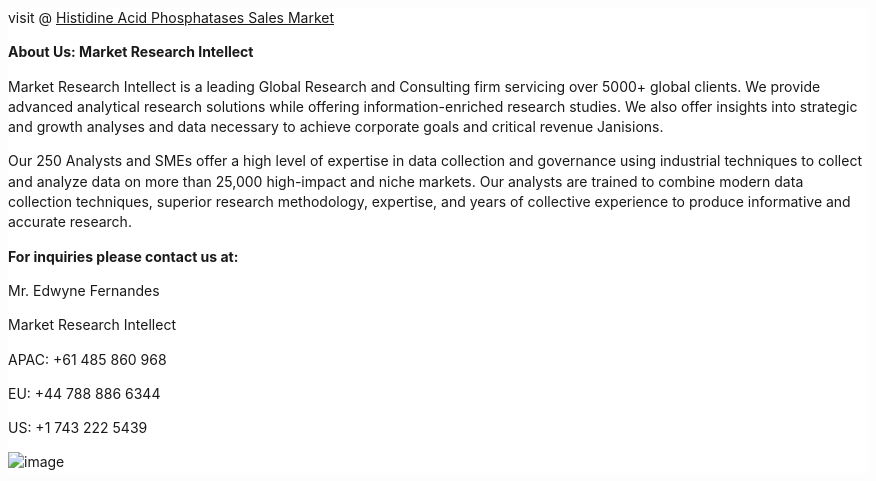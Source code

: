 visit&nbsp;@</strong>&nbsp;</span><span class="font-[700]"><a href="https://www.marketresearchintellect.com/product/global-histidine-acid-phosphatases-sales-market/?utm_source=Linkedin&utm_medium=047" target="_blank" data-tracking-control-name="article-ssr-frontend-pulse_little-text-block" data-tracking-will-navigate="" data-test-link="">Histidine Acid Phosphatases Sales Market</a></span></p><p><strong><span class="font-[700]">About Us: Market Research Intellect</span></strong></p><p><span class="">Market Research Intellect is a leading Global Research and Consulting firm servicing over 5000+ global clients. We provide advanced analytical research solutions while offering information-enriched research studies.&nbsp;</span>We also offer insights into strategic and growth analyses and data necessary to achieve corporate goals and critical revenue Janisions.</p><p><span class="">Our 250 Analysts and SMEs offer a high level of expertise in data collection and governance using industrial techniques to collect and analyze data on more than 25,000 high-impact and niche markets. Our analysts are trained to combine modern data collection techniques, superior research methodology, expertise, and years of collective experience to produce informative and accurate research.</span></p><p><strong>For inquiries please contact us at:</strong></p><p>Mr. Edwyne Fernandes</p><p>Market Research Intellect</p><p>APAC: +61 485 860 968</p><p>EU: +44 788 886 6344</p><p>US: +1 743 222 5439</p>
![image](https://github.com/user-attachments/assets/25800d3d-1ed2-4459-a4ce-35cc549c9021)
